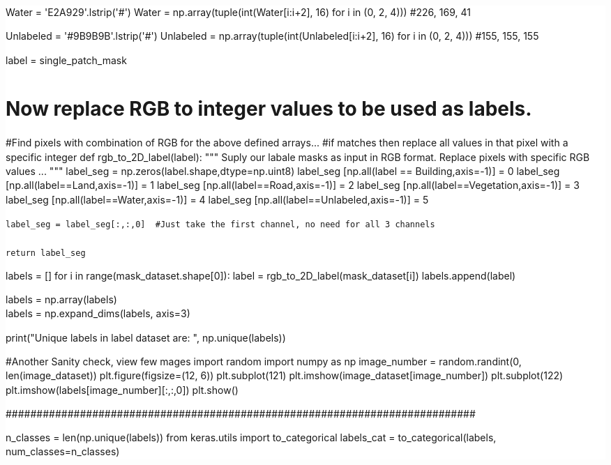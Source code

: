 Water = 'E2A929'.lstrip('#') 
Water = np.array(tuple(int(Water[i:i+2], 16) for i in (0, 2, 4))) #226, 169, 41

Unlabeled = '#9B9B9B'.lstrip('#') 
Unlabeled = np.array(tuple(int(Unlabeled[i:i+2], 16) for i in (0, 2, 4))) #155, 155, 155

label = single_patch_mask

# Now replace RGB to integer values to be used as labels.
#Find pixels with combination of RGB for the above defined arrays...
#if matches then replace all values in that pixel with a specific integer
def rgb_to_2D_label(label):
    """
    Suply our labale masks as input in RGB format. 
    Replace pixels with specific RGB values ...
    """
    label_seg = np.zeros(label.shape,dtype=np.uint8)
    label_seg [np.all(label == Building,axis=-1)] = 0
    label_seg [np.all(label==Land,axis=-1)] = 1
    label_seg [np.all(label==Road,axis=-1)] = 2
    label_seg [np.all(label==Vegetation,axis=-1)] = 3
    label_seg [np.all(label==Water,axis=-1)] = 4
    label_seg [np.all(label==Unlabeled,axis=-1)] = 5
    
    label_seg = label_seg[:,:,0]  #Just take the first channel, no need for all 3 channels
    
    return label_seg

labels = []
for i in range(mask_dataset.shape[0]):
    label = rgb_to_2D_label(mask_dataset[i])
    labels.append(label)    

labels = np.array(labels)   
labels = np.expand_dims(labels, axis=3)
 

print("Unique labels in label dataset are: ", np.unique(labels))

#Another Sanity check, view few mages
import random
import numpy as np
image_number = random.randint(0, len(image_dataset))
plt.figure(figsize=(12, 6))
plt.subplot(121)
plt.imshow(image_dataset[image_number])
plt.subplot(122)
plt.imshow(labels[image_number][:,:,0])
plt.show()


############################################################################


n_classes = len(np.unique(labels))
from keras.utils import to_categorical
labels_cat = to_categorical(labels, num_classes=n_classes)

